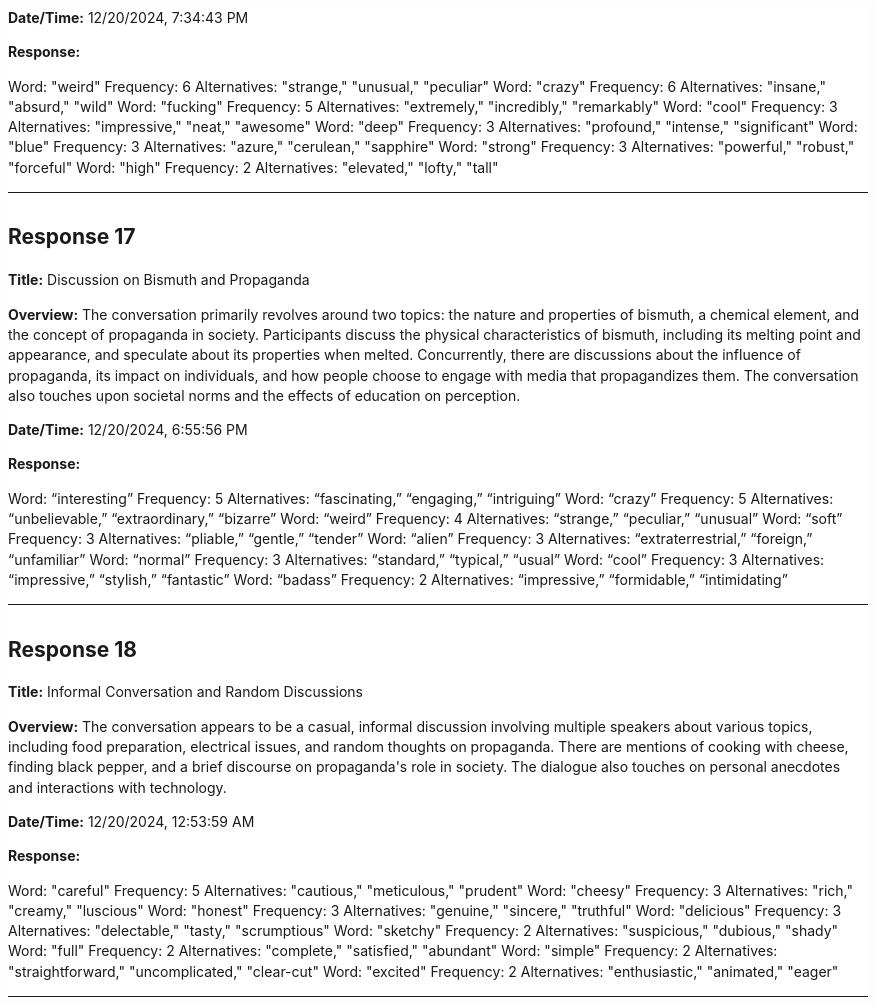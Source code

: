 **Date/Time:** 12/20/2024, 7:34:43 PM

**Response:**

Word: "weird"   Frequency: 6   Alternatives: "strange," "unusual," "peculiar"    Word: "crazy"   Frequency: 6   Alternatives: "insane," "absurd," "wild"    Word: "fucking"   Frequency: 5   Alternatives: "extremely," "incredibly," "remarkably"    Word: "cool"   Frequency: 3   Alternatives: "impressive," "neat," "awesome"    Word: "deep"   Frequency: 3   Alternatives: "profound," "intense," "significant"    Word: "blue"   Frequency: 3   Alternatives: "azure," "cerulean," "sapphire"    Word: "strong"   Frequency: 3   Alternatives: "powerful," "robust," "forceful"    Word: "high"   Frequency: 2   Alternatives: "elevated," "lofty," "tall"

---

## Response 17

**Title:** Discussion on Bismuth and Propaganda

**Overview:** The conversation primarily revolves around two topics: the nature and properties of bismuth, a chemical element, and the concept of propaganda in society. Participants discuss the physical characteristics of bismuth, including its melting point and appearance, and speculate about its properties when melted. Concurrently, there are discussions about the influence of propaganda, its impact on individuals, and how people choose to engage with media that propagandizes them. The conversation also touches upon societal norms and the effects of education on perception.

**Date/Time:** 12/20/2024, 6:55:56 PM

**Response:**

Word: “interesting”   Frequency: 5   Alternatives: “fascinating,” “engaging,” “intriguing”    Word: “crazy”   Frequency: 5   Alternatives: “unbelievable,” “extraordinary,” “bizarre”    Word: “weird”   Frequency: 4   Alternatives: “strange,” “peculiar,” “unusual”    Word: “soft”   Frequency: 3   Alternatives: “pliable,” “gentle,” “tender”    Word: “alien”   Frequency: 3   Alternatives: “extraterrestrial,” “foreign,” “unfamiliar”    Word: “normal”   Frequency: 3   Alternatives: “standard,” “typical,” “usual”    Word: “cool”   Frequency: 3   Alternatives: “impressive,” “stylish,” “fantastic”    Word: “badass”   Frequency: 2   Alternatives: “impressive,” “formidable,” “intimidating”

---

## Response 18

**Title:** Informal Conversation and Random Discussions

**Overview:** The conversation appears to be a casual, informal discussion involving multiple speakers about various topics, including food preparation, electrical issues, and random thoughts on propaganda. There are mentions of cooking with cheese, finding black pepper, and a brief discourse on propaganda's role in society. The dialogue also touches on personal anecdotes and interactions with technology.

**Date/Time:** 12/20/2024, 12:53:59 AM

**Response:**

Word: "careful" Frequency: 5 Alternatives: "cautious," "meticulous," "prudent"  Word: "cheesy" Frequency: 3 Alternatives: "rich," "creamy," "luscious"  Word: "honest" Frequency: 3 Alternatives: "genuine," "sincere," "truthful"  Word: "delicious" Frequency: 3 Alternatives: "delectable," "tasty," "scrumptious"  Word: "sketchy" Frequency: 2 Alternatives: "suspicious," "dubious," "shady"  Word: "full" Frequency: 2 Alternatives: "complete," "satisfied," "abundant"  Word: "simple" Frequency: 2 Alternatives: "straightforward," "uncomplicated," "clear-cut"  Word: "excited" Frequency: 2 Alternatives: "enthusiastic," "animated," "eager"

---